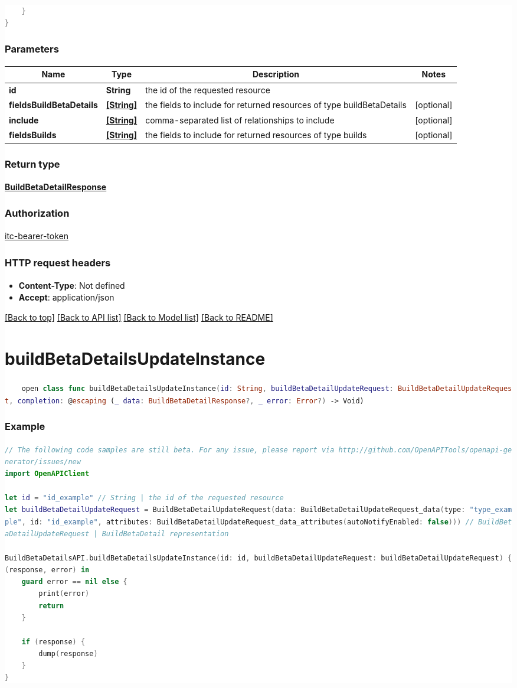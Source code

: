 ```swift
    }
}
```

### Parameters

Name | Type | Description  | Notes
------------- | ------------- | ------------- | -------------
 **id** | **String** | the id of the requested resource | 
 **fieldsBuildBetaDetails** | [**[String]**](String.md) | the fields to include for returned resources of type buildBetaDetails | [optional] 
 **include** | [**[String]**](String.md) | comma-separated list of relationships to include | [optional] 
 **fieldsBuilds** | [**[String]**](String.md) | the fields to include for returned resources of type builds | [optional] 

### Return type

[**BuildBetaDetailResponse**](BuildBetaDetailResponse.md)

### Authorization

[itc-bearer-token](../README.md#itc-bearer-token)

### HTTP request headers

 - **Content-Type**: Not defined
 - **Accept**: application/json

[[Back to top]](#) [[Back to API list]](../README.md#documentation-for-api-endpoints) [[Back to Model list]](../README.md#documentation-for-models) [[Back to README]](../README.md)

# **buildBetaDetailsUpdateInstance**
```swift
    open class func buildBetaDetailsUpdateInstance(id: String, buildBetaDetailUpdateRequest: BuildBetaDetailUpdateRequest, completion: @escaping (_ data: BuildBetaDetailResponse?, _ error: Error?) -> Void)
```



### Example
```swift
// The following code samples are still beta. For any issue, please report via http://github.com/OpenAPITools/openapi-generator/issues/new
import OpenAPIClient

let id = "id_example" // String | the id of the requested resource
let buildBetaDetailUpdateRequest = BuildBetaDetailUpdateRequest(data: BuildBetaDetailUpdateRequest_data(type: "type_example", id: "id_example", attributes: BuildBetaDetailUpdateRequest_data_attributes(autoNotifyEnabled: false))) // BuildBetaDetailUpdateRequest | BuildBetaDetail representation

BuildBetaDetailsAPI.buildBetaDetailsUpdateInstance(id: id, buildBetaDetailUpdateRequest: buildBetaDetailUpdateRequest) { (response, error) in
    guard error == nil else {
        print(error)
        return
    }

    if (response) {
        dump(response)
    }
}
```
